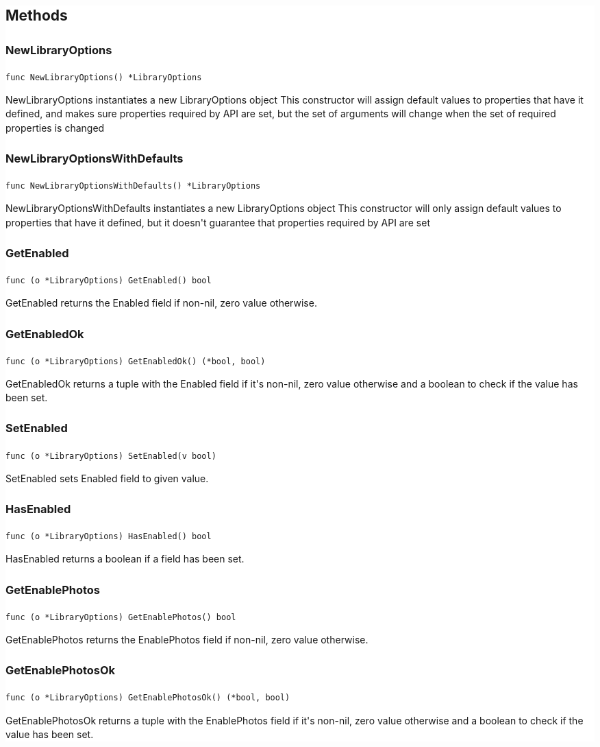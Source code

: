 ## Methods

### NewLibraryOptions

`func NewLibraryOptions() *LibraryOptions`

NewLibraryOptions instantiates a new LibraryOptions object
This constructor will assign default values to properties that have it defined,
and makes sure properties required by API are set, but the set of arguments
will change when the set of required properties is changed

### NewLibraryOptionsWithDefaults

`func NewLibraryOptionsWithDefaults() *LibraryOptions`

NewLibraryOptionsWithDefaults instantiates a new LibraryOptions object
This constructor will only assign default values to properties that have it defined,
but it doesn't guarantee that properties required by API are set

### GetEnabled

`func (o *LibraryOptions) GetEnabled() bool`

GetEnabled returns the Enabled field if non-nil, zero value otherwise.

### GetEnabledOk

`func (o *LibraryOptions) GetEnabledOk() (*bool, bool)`

GetEnabledOk returns a tuple with the Enabled field if it's non-nil, zero value otherwise
and a boolean to check if the value has been set.

### SetEnabled

`func (o *LibraryOptions) SetEnabled(v bool)`

SetEnabled sets Enabled field to given value.

### HasEnabled

`func (o *LibraryOptions) HasEnabled() bool`

HasEnabled returns a boolean if a field has been set.

### GetEnablePhotos

`func (o *LibraryOptions) GetEnablePhotos() bool`

GetEnablePhotos returns the EnablePhotos field if non-nil, zero value otherwise.

### GetEnablePhotosOk

`func (o *LibraryOptions) GetEnablePhotosOk() (*bool, bool)`

GetEnablePhotosOk returns a tuple with the EnablePhotos field if it's non-nil, zero value otherwise
and a boolean to check if the value has been set.
